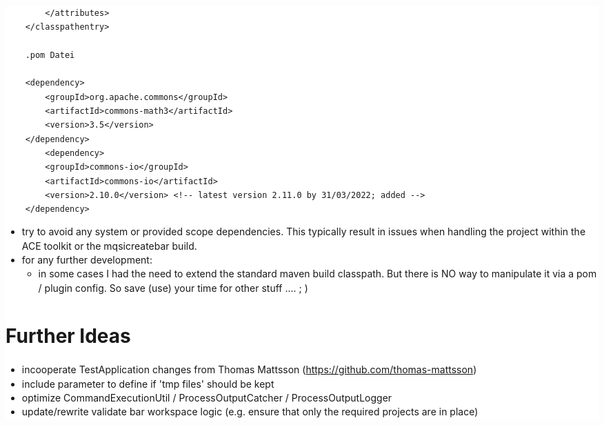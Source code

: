 ```
		</attributes>
	</classpathentry>
	
	.pom Datei 
	
	<dependency>
		<groupId>org.apache.commons</groupId>
		<artifactId>commons-math3</artifactId>
		<version>3.5</version>
	</dependency>
		<dependency>
    	<groupId>commons-io</groupId>
    	<artifactId>commons-io</artifactId>
    	<version>2.10.0</version> <!-- latest version 2.11.0 by 31/03/2022; added -->
	</dependency>
```

* try to avoid any system or provided scope dependencies. This typically result in issues when handling the project within the ACE toolkit or the mqsicreatebar build. 
* for any further development:
	* in some cases I had the need to extend the standard maven build classpath. But there is NO way to manipulate it via a pom / plugin config. So save (use) your time for other stuff .... ; ) 


# Further Ideas 
* incooperate TestApplication changes from Thomas Mattsson (https://github.com/thomas-mattsson)
* include parameter to define if 'tmp files' should be kept 
* optimize CommandExecutionUtil / ProcessOutputCatcher / ProcessOutputLogger 
* update/rewrite validate bar workspace logic (e.g. ensure that only the required projects are in place)

